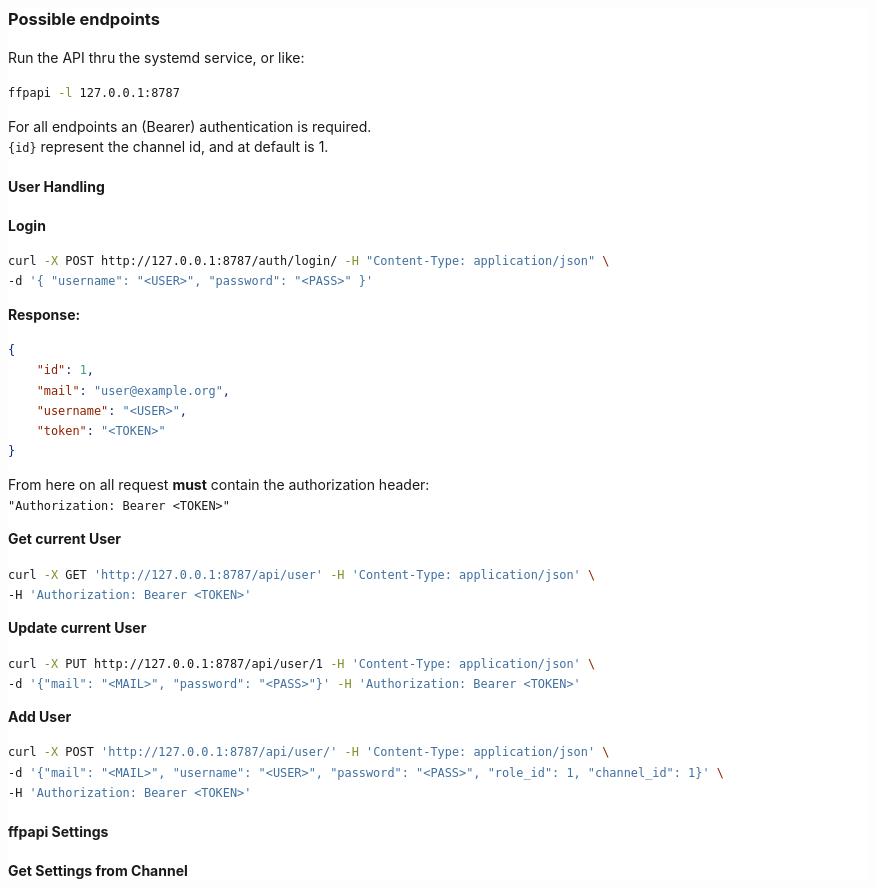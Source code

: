 ### Possible endpoints

Run the API thru the systemd service, or like:

```BASH
ffpapi -l 127.0.0.1:8787
```

For all endpoints an (Bearer) authentication is required.\
`{id}` represent the channel id, and at default is 1.

#### User Handling

**Login**

```BASH
curl -X POST http://127.0.0.1:8787/auth/login/ -H "Content-Type: application/json" \
-d '{ "username": "<USER>", "password": "<PASS>" }'
```
**Response:**

```JSON
{
    "id": 1,
    "mail": "user@example.org",
    "username": "<USER>",
    "token": "<TOKEN>"
}
```

From here on all request **must** contain the authorization header:\
`"Authorization: Bearer <TOKEN>"`

**Get current User**

```BASH
curl -X GET 'http://127.0.0.1:8787/api/user' -H 'Content-Type: application/json' \
-H 'Authorization: Bearer <TOKEN>'
```

**Update current User**

```BASH
curl -X PUT http://127.0.0.1:8787/api/user/1 -H 'Content-Type: application/json' \
-d '{"mail": "<MAIL>", "password": "<PASS>"}' -H 'Authorization: Bearer <TOKEN>'
```

**Add User**

```BASH
curl -X POST 'http://127.0.0.1:8787/api/user/' -H 'Content-Type: application/json' \
-d '{"mail": "<MAIL>", "username": "<USER>", "password": "<PASS>", "role_id": 1, "channel_id": 1}' \
-H 'Authorization: Bearer <TOKEN>'
```

#### ffpapi Settings

**Get Settings from Channel**
